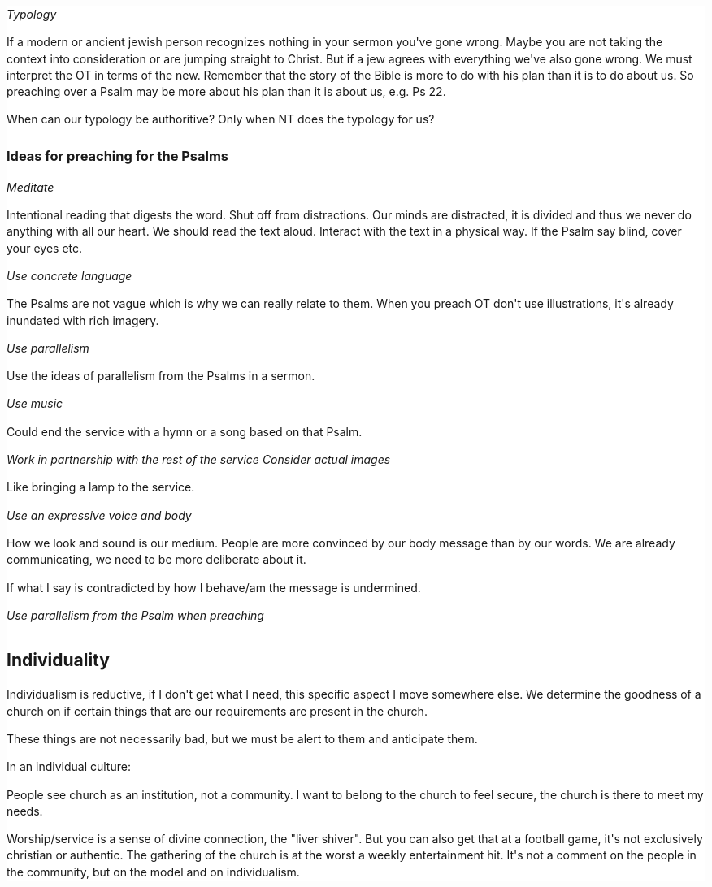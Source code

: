 _Typology_

If a modern or ancient jewish person recognizes nothing in your sermon you've gone wrong. Maybe you are not taking the context into consideration or are jumping straight to Christ. But if a jew agrees with everything we've also gone wrong. We must interpret the OT in terms of the new. Remember that the story of the Bible is more to do with his plan than it is to do about us. So preaching over a Psalm may be more about his plan than it is about us, e.g. Ps 22.

When can our typology be authoritive? Only when NT does the typology for us?

### Ideas for preaching for the Psalms

_Meditate_

Intentional reading that digests the word. Shut off from distractions. Our minds are distracted, it is divided and thus we never do anything with all our heart. We should read the text aloud. Interact with the text in a physical way. If the Psalm say blind, cover your eyes etc.

_Use concrete language_

The Psalms are not vague which is why we can really relate to them. When you preach OT don't use illustrations, it's already inundated with rich imagery.

_Use parallelism_

Use the ideas of parallelism from the Psalms in a sermon. 

_Use music_

Could end the service with a hymn or a song based on that Psalm. 

_Work in partnership with the rest of the service_
_Consider actual images_

Like bringing a lamp to the service.

_Use an expressive voice and body_

How we look and sound is our medium. People are more convinced by our body message than by our words. We are already communicating, we need to be more deliberate about it.

If what I say is contradicted by how I behave/am the message is undermined.


_Use parallelism from the Psalm when preaching_


## Individuality

Individualism is reductive, if I don't get what I need, this specific aspect I move somewhere else. We determine the goodness of a church on if certain things that are our requirements are present in the church.

These things are not necessarily bad, but we must be alert to them and anticipate them.

In an individual culture:

People see church as an institution, not a community. I want to belong to the church to feel secure, the church is there to meet my needs.

Worship/service is a sense of divine connection, the "liver shiver". But you can also get that at a football game, it's not exclusively christian or authentic. The gathering of the church is at the worst a weekly entertainment hit. It's not a comment on the people in the community, but on the model and on individualism.
